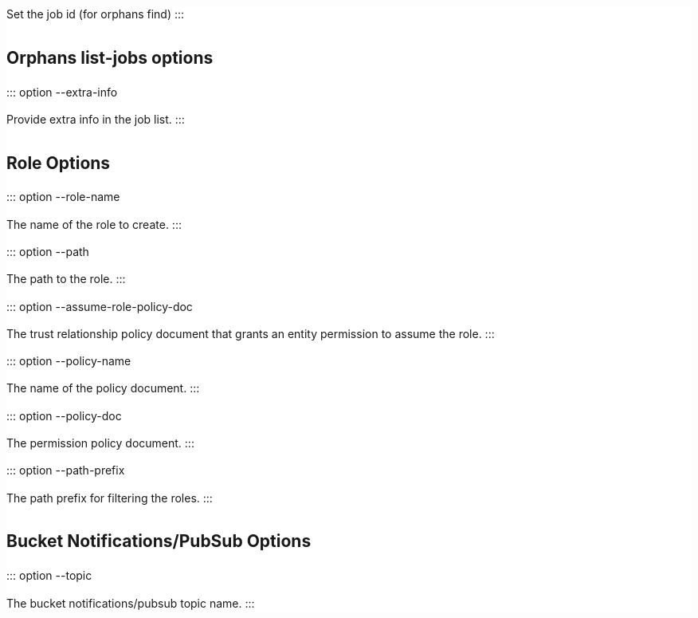 Set the job id (for orphans find)
:::

## Orphans list-jobs options

::: option
\--extra-info

Provide extra info in the job list.
:::

## Role Options

::: option
\--role-name

The name of the role to create.
:::

::: option
\--path

The path to the role.
:::

::: option
\--assume-role-policy-doc

The trust relationship policy document that grants an entity permission
to assume the role.
:::

::: option
\--policy-name

The name of the policy document.
:::

::: option
\--policy-doc

The permission policy document.
:::

::: option
\--path-prefix

The path prefix for filtering the roles.
:::

## Bucket Notifications/PubSub Options

::: option
\--topic

The bucket notifications/pubsub topic name.
:::
